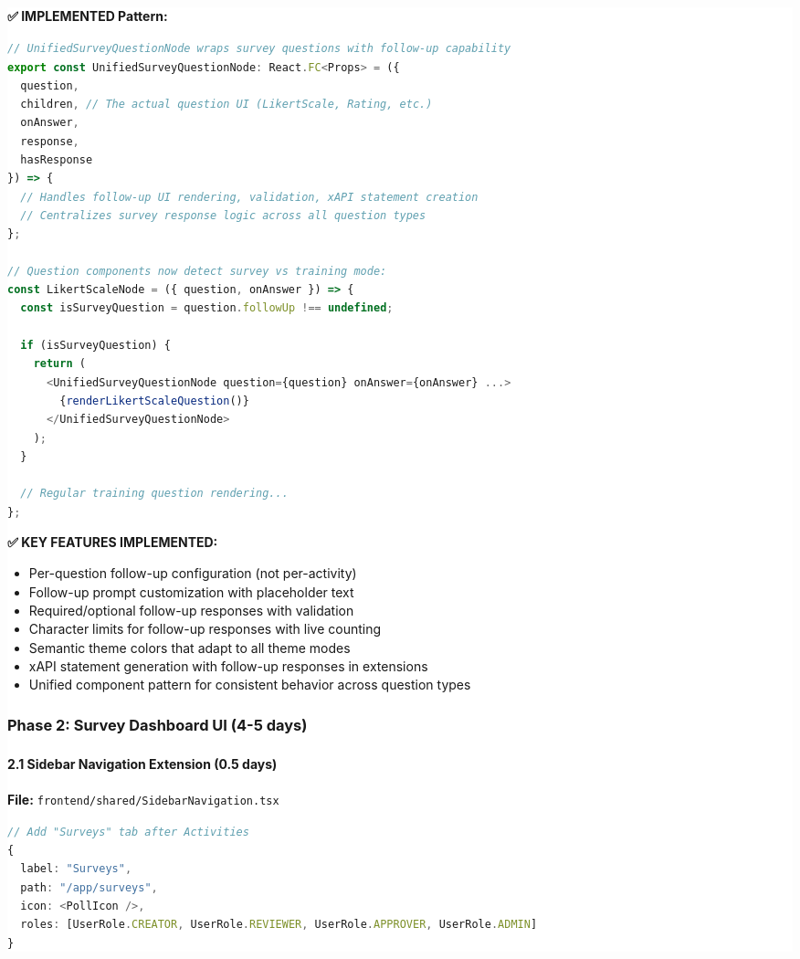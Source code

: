 **✅ IMPLEMENTED Pattern:**
```typescript
// UnifiedSurveyQuestionNode wraps survey questions with follow-up capability
export const UnifiedSurveyQuestionNode: React.FC<Props> = ({
  question,
  children, // The actual question UI (LikertScale, Rating, etc.)
  onAnswer,
  response,
  hasResponse
}) => {
  // Handles follow-up UI rendering, validation, xAPI statement creation
  // Centralizes survey response logic across all question types
};

// Question components now detect survey vs training mode:
const LikertScaleNode = ({ question, onAnswer }) => {
  const isSurveyQuestion = question.followUp !== undefined;
  
  if (isSurveyQuestion) {
    return (
      <UnifiedSurveyQuestionNode question={question} onAnswer={onAnswer} ...>
        {renderLikertScaleQuestion()}
      </UnifiedSurveyQuestionNode>
    );
  }
  
  // Regular training question rendering...
};
```

**✅ KEY FEATURES IMPLEMENTED:**
- Per-question follow-up configuration (not per-activity)
- Follow-up prompt customization with placeholder text
- Required/optional follow-up responses with validation
- Character limits for follow-up responses with live counting
- Semantic theme colors that adapt to all theme modes
- xAPI statement generation with follow-up responses in extensions
- Unified component pattern for consistent behavior across question types

### Phase 2: Survey Dashboard UI (4-5 days)

#### 2.1 Sidebar Navigation Extension (0.5 days)
**File:** `frontend/shared/SidebarNavigation.tsx`
```typescript
// Add "Surveys" tab after Activities
{
  label: "Surveys",
  path: "/app/surveys", 
  icon: <PollIcon />,
  roles: [UserRole.CREATOR, UserRole.REVIEWER, UserRole.APPROVER, UserRole.ADMIN]
}
```
